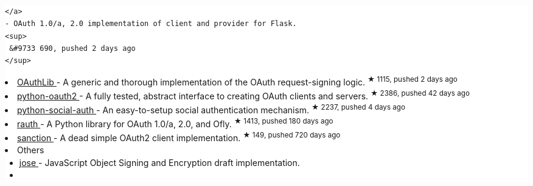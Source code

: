     </a>
    - OAuth 1.0/a, 2.0 implementation of client and provider for Flask.
    <sup>
     &#9733 690, pushed 2 days ago
    </sup>
   </li>
   <li>
    <a href="https://github.com/idan/oauthlib">
     OAuthLib
    </a>
    - A generic and thorough implementation of the OAuth request-signing logic.
    <sup>
     &#9733 1115, pushed 2 days ago
    </sup>
   </li>
   <li>
    <a href="https://github.com/joestump/python-oauth2">
     python-oauth2
    </a>
    - A fully tested, abstract interface to creating OAuth clients and servers.
    <sup>
     &#9733 2386, pushed 42 days ago
    </sup>
   </li>
   <li>
    <a href="https://github.com/omab/python-social-auth">
     python-social-auth
    </a>
    - An easy-to-setup social authentication mechanism.
    <sup>
     &#9733 2237, pushed 4 days ago
    </sup>
   </li>
   <li>
    <a href="https://github.com/litl/rauth">
     rauth
    </a>
    - A Python library for OAuth 1.0/a, 2.0, and Ofly.
    <sup>
     &#9733 1413, pushed 180 days ago
    </sup>
   </li>
   <li>
    <a href="https://github.com/demianbrecht/sanction">
     sanction
    </a>
    - A dead simple OAuth2 client implementation.
    <sup>
     &#9733 149, pushed 720 days ago
    </sup>
   </li>
  </ul>
 </li>
 <li>
  Others
  <ul>
   <li>
    <a href="https://github.com/demonware/jose">
     jose
    </a>
    - JavaScript Object Signing and Encryption draft implementation.
   </li>
   <li>
    <a href="https://github.com/jpadilla/pyjwt">